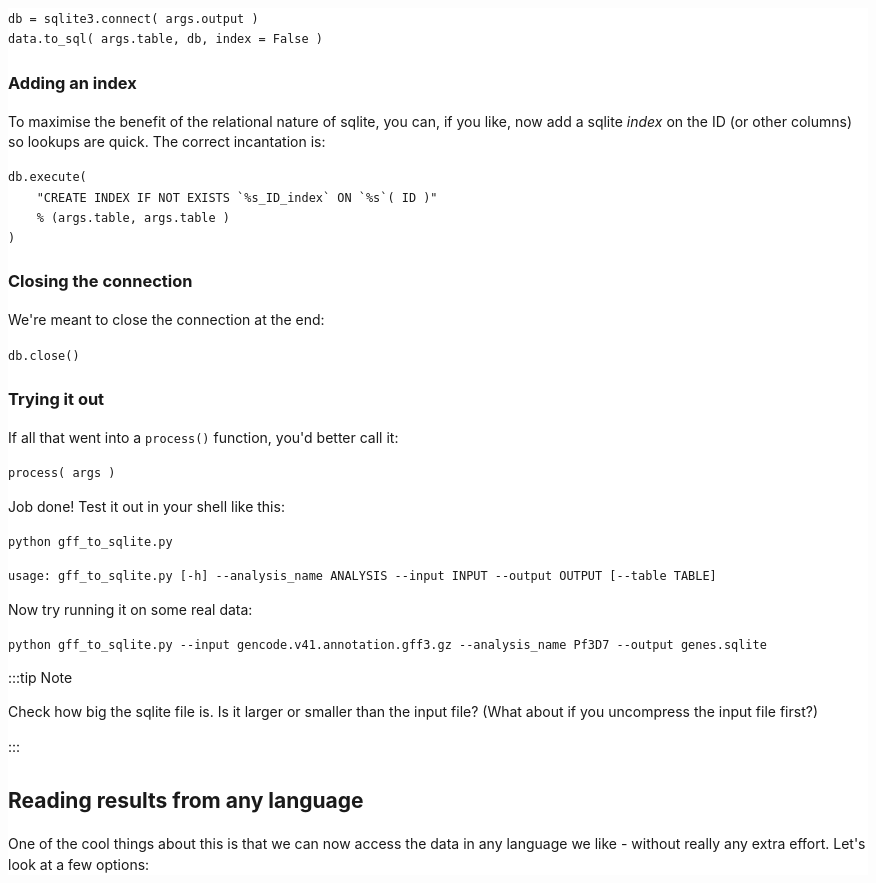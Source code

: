 ```
db = sqlite3.connect( args.output )
data.to_sql( args.table, db, index = False )
```

### Adding an index

To maximise the benefit of the relational nature of sqlite, you can, if you like, now add a sqlite *index* on
the ID (or other columns) so lookups are quick. The correct incantation is:

```
db.execute(
    "CREATE INDEX IF NOT EXISTS `%s_ID_index` ON `%s`( ID )"
    % (args.table, args.table )
)
```

### Closing the connection
We're meant to close the connection at the end:
```
db.close()
```

### Trying it out

If all that went into a `process()` function, you'd better call it:

```
process( args )
```

Job done!  Test it out in your shell like this:
```
python gff_to_sqlite.py
```

    usage: gff_to_sqlite.py [-h] --analysis_name ANALYSIS --input INPUT --output OUTPUT [--table TABLE]

Now try running it on some real data:

```
python gff_to_sqlite.py --input gencode.v41.annotation.gff3.gz --analysis_name Pf3D7 --output genes.sqlite
```

:::tip Note

Check how big the sqlite file is.  Is it larger or smaller than the input file?
(What about if you uncompress the input file first?)

:::

## Reading results from any language

One of the cool things about this is that we can now access the data in any language we like - without really
any extra effort.  Let's look at a few options:
